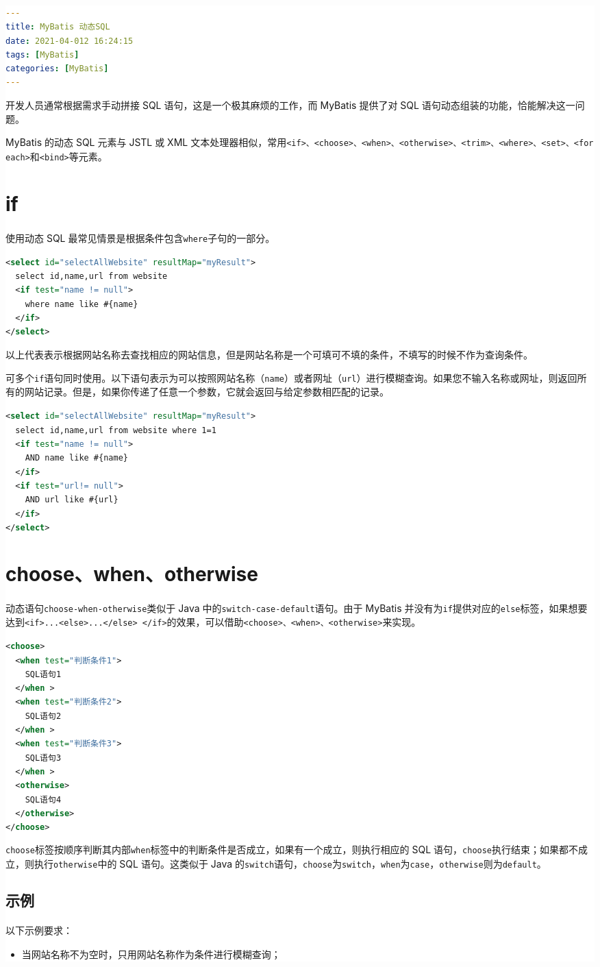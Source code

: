 ```yaml
---
title: MyBatis 动态SQL
date: 2021-04-012 16:24:15
tags: [MyBatis]
categories: [MyBatis]
---
```


开发人员通常根据需求手动拼接 SQL 语句，这是一个极其麻烦的工作，而 MyBatis 提供了对 SQL 语句动态组装的功能，恰能解决这一问题。

MyBatis 的动态 SQL 元素与 JSTL 或 XML 文本处理器相似，常用`<if>、<choose>、<when>、<otherwise>、<trim>、<where>、<set>、<foreach>`和`<bind>`等元素。
# if
使用动态 SQL 最常见情景是根据条件包含`where`子句的一部分。
```xml
<select id="selectAllWebsite" resultMap="myResult">
  select id,name,url from website
  <if test="name != null">
    where name like #{name}
  </if>
</select>
```
以上代表表示根据网站名称去查找相应的网站信息，但是网站名称是一个可填可不填的条件，不填写的时候不作为查询条件。

可多个`if`语句同时使用。以下语句表示为可以按照网站名称（`name`）或者网址（`url`）进行模糊查询。如果您不输入名称或网址，则返回所有的网站记录。但是，如果你传递了任意一个参数，它就会返回与给定参数相匹配的记录。
```xml
<select id="selectAllWebsite" resultMap="myResult">
  select id,name,url from website where 1=1
  <if test="name != null">
    AND name like #{name}
  </if>
  <if test="url!= null">
    AND url like #{url}
  </if>
</select>
```
# choose、when、otherwise
动态语句`choose-when-otherwise`类似于 Java 中的`switch-case-default`语句。由于 MyBatis 并没有为`if`提供对应的`else`标签，如果想要达到`<if>...<else>...</else> </if>`的效果，可以借助`<choose>、<when>、<otherwise>`来实现。
```xml
<choose>
  <when test="判断条件1">
    SQL语句1
  </when >
  <when test="判断条件2">
    SQL语句2
  </when >
  <when test="判断条件3">
    SQL语句3
  </when >
  <otherwise>
    SQL语句4
  </otherwise>
</choose>
```
`choose`标签按顺序判断其内部`when`标签中的判断条件是否成立，如果有一个成立，则执行相应的 SQL 语句，`choose`执行结束；如果都不成立，则执行`otherwise`中的 SQL 语句。这类似于 Java 的`switch`语句，`choose`为`switch`，`when`为`case`，`otherwise`则为`default`。
## 示例
以下示例要求：
* 当网站名称不为空时，只用网站名称作为条件进行模糊查询；